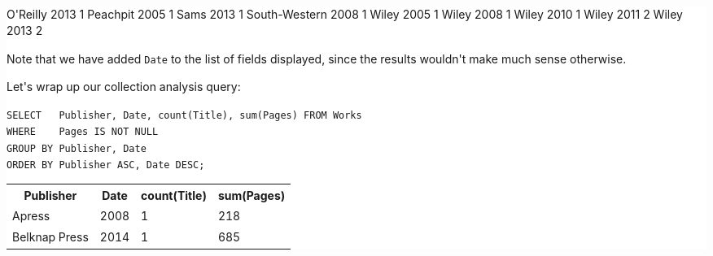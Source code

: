 </TR>
<TR><TD>O&#39;Reilly</TD>
<TD>2013</TD>
<TD>1</TD>
</TR>
<TR><TD>Peachpit</TD>
<TD>2005</TD>
<TD>1</TD>
</TR>
<TR><TD>Sams</TD>
<TD>2013</TD>
<TD>1</TD>
</TR>
<TR><TD>South-Western</TD>
<TD>2008</TD>
<TD>1</TD>
</TR>
<TR><TD>Wiley</TD>
<TD>2005</TD>
<TD>1</TD>
</TR>
<TR><TD>Wiley</TD>
<TD>2008</TD>
<TD>1</TD>
</TR>
<TR><TD>Wiley</TD>
<TD>2010</TD>
<TD>1</TD>
</TR>
<TR><TD>Wiley</TD>
<TD>2011</TD>
<TD>2</TD>
</TR>
<TR><TD>Wiley</TD>
<TD>2013</TD>
<TD>2</TD>
</TR>
</table>

Note that we have added `Date` to the list of fields displayed,
since the results wouldn't make much sense otherwise.

Let's wrap up our collection analysis query:

~~~ {.sql}
SELECT	 Publisher, Date, count(Title), sum(Pages) FROM Works 
WHERE 	 Pages IS NOT NULL 
GROUP BY Publisher, Date 
ORDER BY Publisher ASC, Date DESC;
~~~

<table>
<TR><TH>Publisher</TH>
<TH>Date</TH>
<TH>count(Title)</TH>
<TH>sum(Pages)</TH>
</TR>
<TR><TD>Apress</TD>
<TD>2008</TD>
<TD>1</TD>
<TD>218</TD>
</TR>
<TR><TD>Belknap Press</TD>
<TD>2014</TD>
<TD>1</TD>
<TD>685</TD>